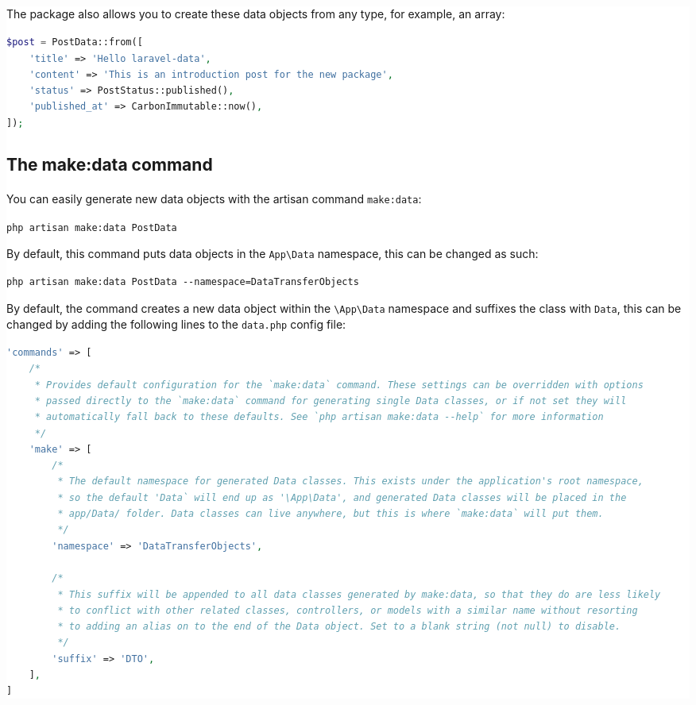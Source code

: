 The package also allows you to create these data objects from any type, for example, an array:

```php
$post = PostData::from([
    'title' => 'Hello laravel-data',
    'content' => 'This is an introduction post for the new package',
    'status' => PostStatus::published(),
    'published_at' => CarbonImmutable::now(),
]);
```

## The make:data command

You can easily generate new data objects with the artisan command `make:data`:

```shell
php artisan make:data PostData
```

By default, this command puts data objects in the `App\Data` namespace, this can be changed as such:

```shell
php artisan make:data PostData --namespace=DataTransferObjects
```

By default, the command creates a new data object within the `\App\Data` namespace and suffixes the class with `Data`, this can be changed by adding the following lines to the `data.php` config file:

```php
'commands' => [
    /*
     * Provides default configuration for the `make:data` command. These settings can be overridden with options
     * passed directly to the `make:data` command for generating single Data classes, or if not set they will
     * automatically fall back to these defaults. See `php artisan make:data --help` for more information
     */
    'make' => [
        /*
         * The default namespace for generated Data classes. This exists under the application's root namespace,
         * so the default 'Data` will end up as '\App\Data', and generated Data classes will be placed in the
         * app/Data/ folder. Data classes can live anywhere, but this is where `make:data` will put them.
         */
        'namespace' => 'DataTransferObjects',
        
        /*
         * This suffix will be appended to all data classes generated by make:data, so that they do are less likely
         * to conflict with other related classes, controllers, or models with a similar name without resorting
         * to adding an alias on to the end of the Data object. Set to a blank string (not null) to disable.
         */
        'suffix' => 'DTO',
    ],
]
```
